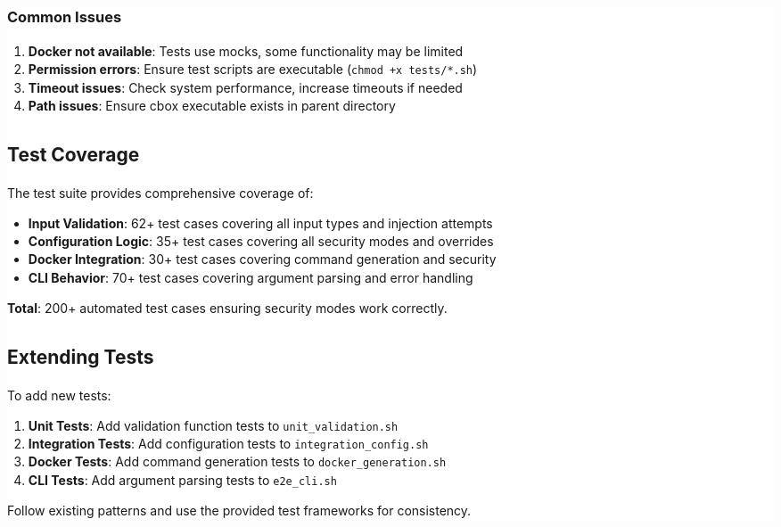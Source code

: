### Common Issues
1. **Docker not available**: Tests use mocks, some functionality may be limited
2. **Permission errors**: Ensure test scripts are executable (`chmod +x tests/*.sh`)
3. **Timeout issues**: Check system performance, increase timeouts if needed
4. **Path issues**: Ensure cbox executable exists in parent directory

## Test Coverage

The test suite provides comprehensive coverage of:
- **Input Validation**: 62+ test cases covering all input types and injection attempts
- **Configuration Logic**: 35+ test cases covering all security modes and overrides
- **Docker Integration**: 30+ test cases covering command generation and security
- **CLI Behavior**: 70+ test cases covering argument parsing and error handling

**Total**: 200+ automated test cases ensuring security modes work correctly.

## Extending Tests

To add new tests:

1. **Unit Tests**: Add validation function tests to `unit_validation.sh`
2. **Integration Tests**: Add configuration tests to `integration_config.sh`
3. **Docker Tests**: Add command generation tests to `docker_generation.sh`
4. **CLI Tests**: Add argument parsing tests to `e2e_cli.sh`

Follow existing patterns and use the provided test frameworks for consistency.